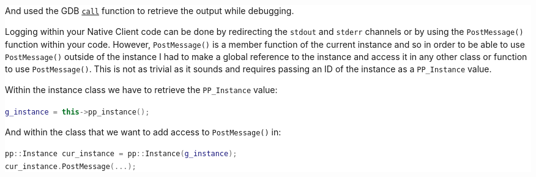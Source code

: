 And used the GDB [`call`](https://sourceware.org/gdb/onlinedocs/gdb/Calling.html) function to retrieve the output while
debugging.

Logging within your Native Client code can be done by redirecting the `stdout` and `stderr` channels or by using the
`PostMessage()` function within your code. However, `PostMessage()` is a member function of the current instance and so in
order to be able to use `PostMessage()` outside of the instance I had to make a global reference to the instance and 
access it in any other class or function to use `PostMessage()`. This is not as trivial as it sounds and requires passing
an ID of the instance as a `PP_Instance` value.

Within the instance class we have to retrieve the `PP_Instance` value:

```cpp
g_instance = this->pp_instance();
```

And within the class that we want to add access to `PostMessage()` in:

```cpp
pp::Instance cur_instance = pp::Instance(g_instance);
cur_instance.PostMessage(...);
```
